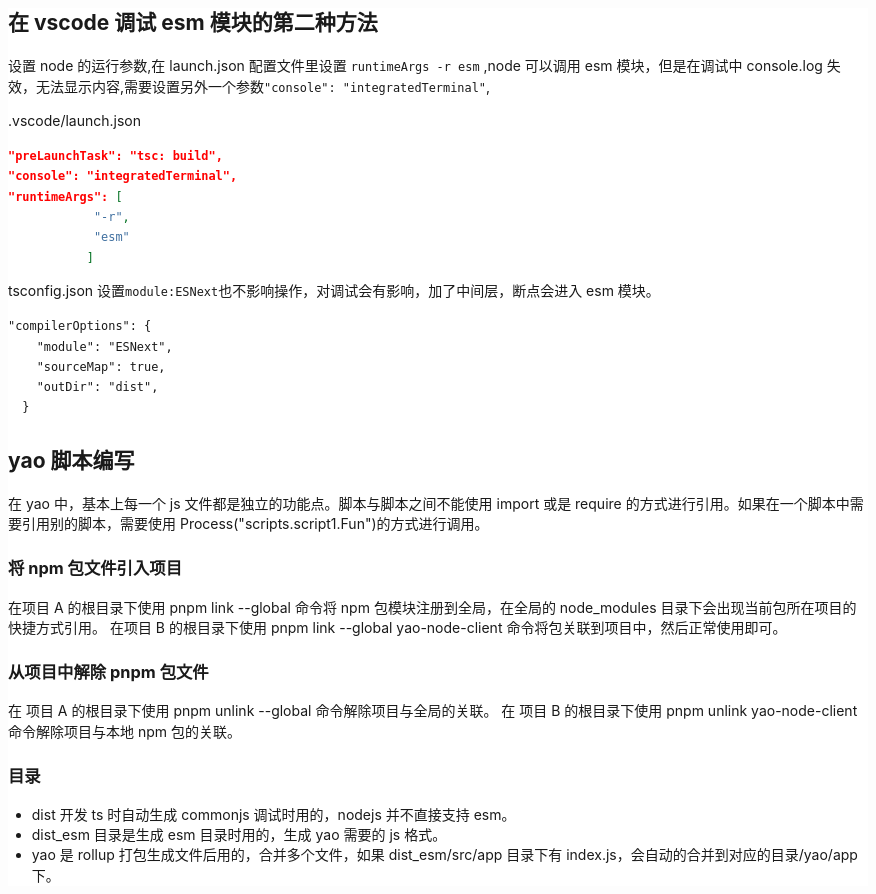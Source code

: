 ## 在 vscode 调试 esm 模块的第二种方法

设置 node 的运行参数,在 launch.json 配置文件里设置 `runtimeArgs -r esm` ,node 可以调用 esm 模块，但是在调试中 console.log 失效，无法显示内容,需要设置另外一个参数`"console": "integratedTerminal"`,

.vscode/launch.json

```json
"preLaunchTask": "tsc: build",
"console": "integratedTerminal",
"runtimeArgs": [
            "-r",
            "esm"
           ]
```

tsconfig.json 设置`module:ESNext`也不影响操作，对调试会有影响，加了中间层，断点会进入 esm 模块。

```
"compilerOptions": {
    "module": "ESNext",
    "sourceMap": true,
    "outDir": "dist",
  }
```

## yao 脚本编写

在 yao 中，基本上每一个 js 文件都是独立的功能点。脚本与脚本之间不能使用 import 或是 require 的方式进行引用。如果在一个脚本中需要引用别的脚本，需要使用 Process("scripts.script1.Fun")的方式进行调用。

### 将 npm 包文件引入项目

在项目 A 的根目录下使用 pnpm link --global 命令将 npm 包模块注册到全局，在全局的 node_modules 目录下会出现当前包所在项目的快捷方式引用。
在项目 B 的根目录下使用 pnpm link --global yao-node-client 命令将包关联到项目中，然后正常使用即可。

### 从项目中解除 pnpm 包文件

在 项目 A 的根目录下使用 pnpm unlink --global 命令解除项目与全局的关联。
在 项目 B 的根目录下使用 pnpm unlink yao-node-client 命令解除项目与本地 npm 包的关联。

### 目录

- dist 开发 ts 时自动生成 commonjs 调试时用的，nodejs 并不直接支持 esm。
- dist_esm 目录是生成 esm 目录时用的，生成 yao 需要的 js 格式。
- yao 是 rollup 打包生成文件后用的，合并多个文件，如果 dist_esm/src/app 目录下有 index.js，会自动的合并到对应的目录/yao/app 下。

